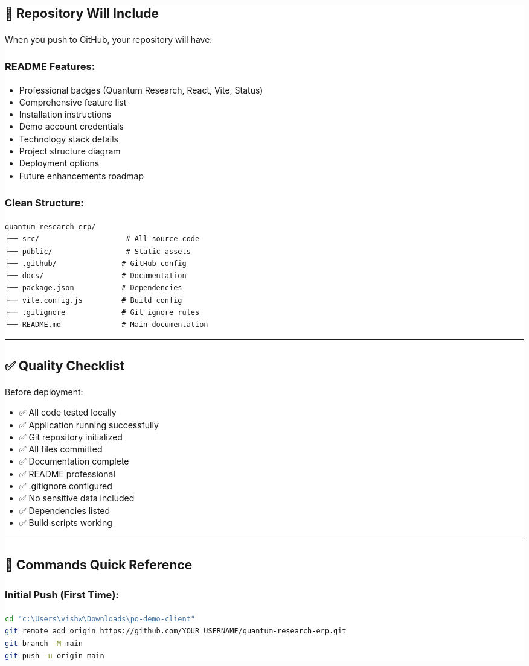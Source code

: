 
## 🎨 **Repository Will Include**

When you push to GitHub, your repository will have:

### README Features:
- Professional badges (Quantum Research, React, Vite, Status)
- Comprehensive feature list
- Installation instructions
- Demo account credentials
- Technology stack details
- Project structure diagram
- Deployment options
- Future enhancements roadmap

### Clean Structure:
```
quantum-research-erp/
├── src/                    # All source code
├── public/                 # Static assets
├── .github/               # GitHub config
├── docs/                  # Documentation
├── package.json           # Dependencies
├── vite.config.js         # Build config
├── .gitignore             # Git ignore rules
└── README.md              # Main documentation
```

---

## ✅ **Quality Checklist**

Before deployment:
- ✅ All code tested locally
- ✅ Application running successfully
- ✅ Git repository initialized
- ✅ All files committed
- ✅ Documentation complete
- ✅ README professional
- ✅ .gitignore configured
- ✅ No sensitive data included
- ✅ Dependencies listed
- ✅ Build scripts working

---

## 🚀 **Commands Quick Reference**

### Initial Push (First Time):
```bash
cd "c:\Users\vishw\Downloads\po-demo-client"
git remote add origin https://github.com/YOUR_USERNAME/quantum-research-erp.git
git branch -M main
git push -u origin main
```
